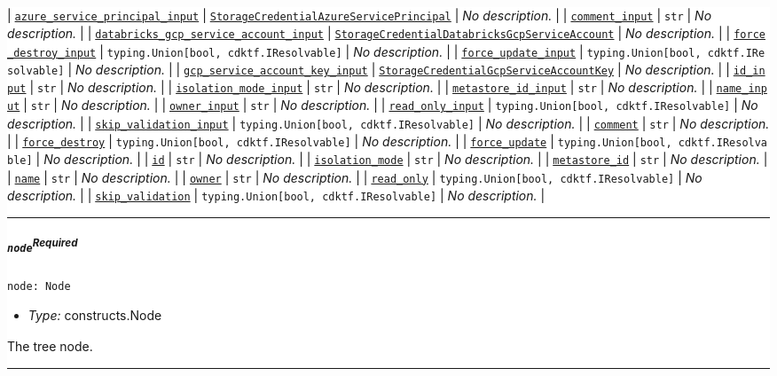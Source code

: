 | <code><a href="#@cdktf/provider-databricks.storageCredential.StorageCredential.property.azureServicePrincipalInput">azure_service_principal_input</a></code> | <code><a href="#@cdktf/provider-databricks.storageCredential.StorageCredentialAzureServicePrincipal">StorageCredentialAzureServicePrincipal</a></code> | *No description.* |
| <code><a href="#@cdktf/provider-databricks.storageCredential.StorageCredential.property.commentInput">comment_input</a></code> | <code>str</code> | *No description.* |
| <code><a href="#@cdktf/provider-databricks.storageCredential.StorageCredential.property.databricksGcpServiceAccountInput">databricks_gcp_service_account_input</a></code> | <code><a href="#@cdktf/provider-databricks.storageCredential.StorageCredentialDatabricksGcpServiceAccount">StorageCredentialDatabricksGcpServiceAccount</a></code> | *No description.* |
| <code><a href="#@cdktf/provider-databricks.storageCredential.StorageCredential.property.forceDestroyInput">force_destroy_input</a></code> | <code>typing.Union[bool, cdktf.IResolvable]</code> | *No description.* |
| <code><a href="#@cdktf/provider-databricks.storageCredential.StorageCredential.property.forceUpdateInput">force_update_input</a></code> | <code>typing.Union[bool, cdktf.IResolvable]</code> | *No description.* |
| <code><a href="#@cdktf/provider-databricks.storageCredential.StorageCredential.property.gcpServiceAccountKeyInput">gcp_service_account_key_input</a></code> | <code><a href="#@cdktf/provider-databricks.storageCredential.StorageCredentialGcpServiceAccountKey">StorageCredentialGcpServiceAccountKey</a></code> | *No description.* |
| <code><a href="#@cdktf/provider-databricks.storageCredential.StorageCredential.property.idInput">id_input</a></code> | <code>str</code> | *No description.* |
| <code><a href="#@cdktf/provider-databricks.storageCredential.StorageCredential.property.isolationModeInput">isolation_mode_input</a></code> | <code>str</code> | *No description.* |
| <code><a href="#@cdktf/provider-databricks.storageCredential.StorageCredential.property.metastoreIdInput">metastore_id_input</a></code> | <code>str</code> | *No description.* |
| <code><a href="#@cdktf/provider-databricks.storageCredential.StorageCredential.property.nameInput">name_input</a></code> | <code>str</code> | *No description.* |
| <code><a href="#@cdktf/provider-databricks.storageCredential.StorageCredential.property.ownerInput">owner_input</a></code> | <code>str</code> | *No description.* |
| <code><a href="#@cdktf/provider-databricks.storageCredential.StorageCredential.property.readOnlyInput">read_only_input</a></code> | <code>typing.Union[bool, cdktf.IResolvable]</code> | *No description.* |
| <code><a href="#@cdktf/provider-databricks.storageCredential.StorageCredential.property.skipValidationInput">skip_validation_input</a></code> | <code>typing.Union[bool, cdktf.IResolvable]</code> | *No description.* |
| <code><a href="#@cdktf/provider-databricks.storageCredential.StorageCredential.property.comment">comment</a></code> | <code>str</code> | *No description.* |
| <code><a href="#@cdktf/provider-databricks.storageCredential.StorageCredential.property.forceDestroy">force_destroy</a></code> | <code>typing.Union[bool, cdktf.IResolvable]</code> | *No description.* |
| <code><a href="#@cdktf/provider-databricks.storageCredential.StorageCredential.property.forceUpdate">force_update</a></code> | <code>typing.Union[bool, cdktf.IResolvable]</code> | *No description.* |
| <code><a href="#@cdktf/provider-databricks.storageCredential.StorageCredential.property.id">id</a></code> | <code>str</code> | *No description.* |
| <code><a href="#@cdktf/provider-databricks.storageCredential.StorageCredential.property.isolationMode">isolation_mode</a></code> | <code>str</code> | *No description.* |
| <code><a href="#@cdktf/provider-databricks.storageCredential.StorageCredential.property.metastoreId">metastore_id</a></code> | <code>str</code> | *No description.* |
| <code><a href="#@cdktf/provider-databricks.storageCredential.StorageCredential.property.name">name</a></code> | <code>str</code> | *No description.* |
| <code><a href="#@cdktf/provider-databricks.storageCredential.StorageCredential.property.owner">owner</a></code> | <code>str</code> | *No description.* |
| <code><a href="#@cdktf/provider-databricks.storageCredential.StorageCredential.property.readOnly">read_only</a></code> | <code>typing.Union[bool, cdktf.IResolvable]</code> | *No description.* |
| <code><a href="#@cdktf/provider-databricks.storageCredential.StorageCredential.property.skipValidation">skip_validation</a></code> | <code>typing.Union[bool, cdktf.IResolvable]</code> | *No description.* |

---

##### `node`<sup>Required</sup> <a name="node" id="@cdktf/provider-databricks.storageCredential.StorageCredential.property.node"></a>

```python
node: Node
```

- *Type:* constructs.Node

The tree node.

---